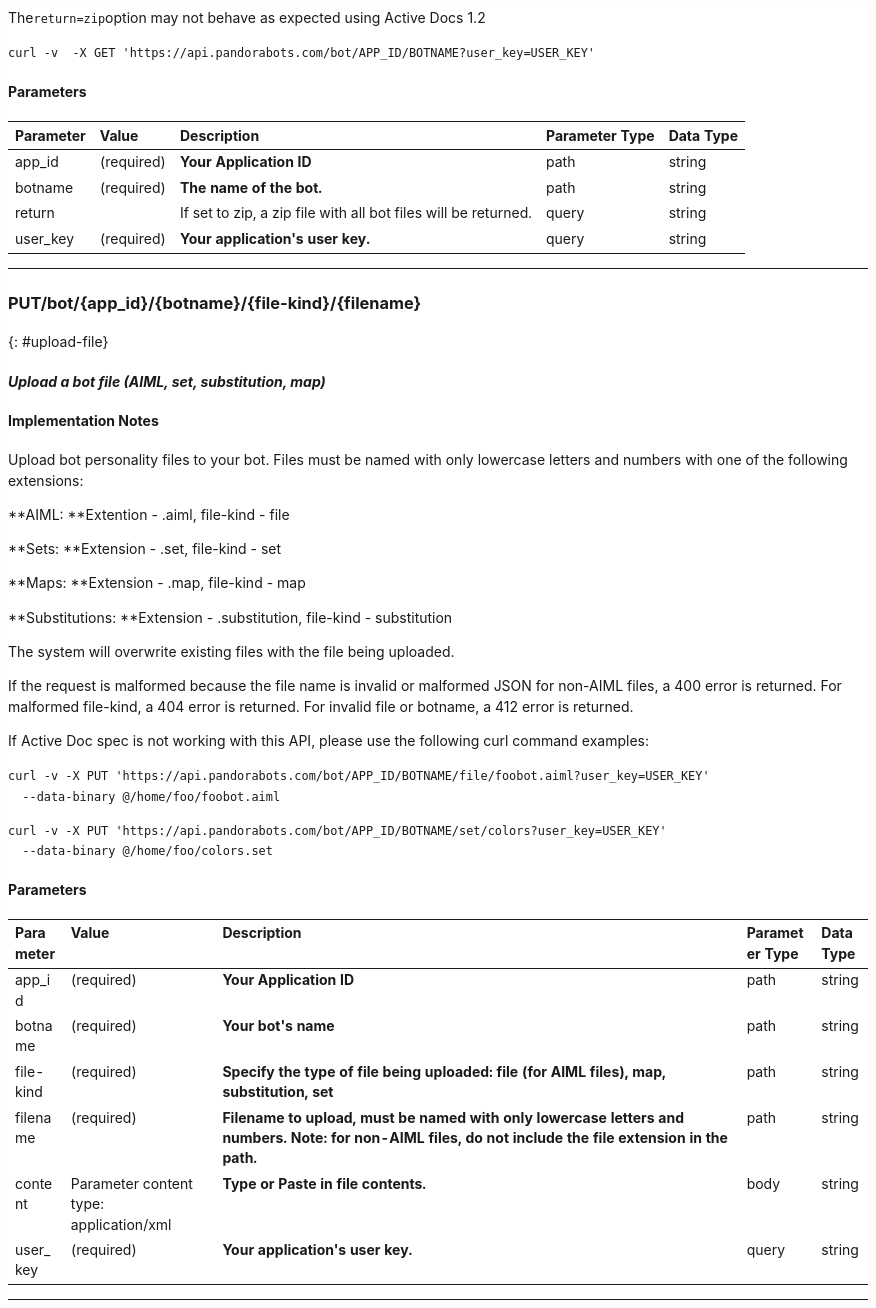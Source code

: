 The`return=zip`option may not behave as expected using Active Docs 1.2

~~~
curl -v  -X GET 'https://api.pandorabots.com/bot/APP_ID/BOTNAME?user_key=USER_KEY'
~~~

#### Parameters

| Parameter | Value | Description | Parameter Type | Data Type |
| :--- | :--- | :--- | :--- | :--- |
| app\_id | \(required\) | **Your Application ID** | path | string |
| botname | \(required\) | **The name of the bot.** | path | string |
| return |  | If set to zip, a zip file with all bot files will be returned. | query | string |
| user\_key | \(required\) | **Your application's user key.** | query | string |

---

### **PUT/bot/{app\_id}/{botname}/{file-kind}/{filename}**
{: #upload-file}

#### _Upload a bot file \(AIML, set, substitution, map\)_

#### Implementation Notes

Upload bot personality files to your bot. Files must be named with only lowercase letters and numbers with one of the following extensions:

**AIML: **Extention - .aiml, file-kind - file

**Sets: **Extension - .set, file-kind - set

**Maps: **Extension - .map, file-kind - map

**Substitutions: **Extension - .substitution, file-kind - substitution

The system will overwrite existing files with the file being uploaded.

If the request is malformed because the file name is invalid or malformed JSON for non-AIML files, a 400 error is returned. For malformed file-kind, a 404 error is returned. For invalid file or botname, a 412 error is returned.

If Active Doc spec is not working with this API, please use the following curl command examples:

~~~
curl -v -X PUT 'https://api.pandorabots.com/bot/APP_ID/BOTNAME/file/foobot.aiml?user_key=USER_KEY'
  --data-binary @/home/foo/foobot.aiml
~~~

~~~
curl -v -X PUT 'https://api.pandorabots.com/bot/APP_ID/BOTNAME/set/colors?user_key=USER_KEY'
  --data-binary @/home/foo/colors.set
~~~

#### Parameters

| Parameter | Value | Description | Parameter Type | Data Type |
| :--- | :--- | :--- | :--- | :--- |
| app\_id | \(required\) | **Your Application ID** | path | string |
| botname | \(required\) | **Your bot's name** | path | string |
| file-kind | \(required\) | **Specify the type of file being uploaded: file \(for AIML files\), map, substitution, set** | path | string |
| filename | \(required\) | **Filename to upload, must be named with only lowercase letters and numbers. Note: for non-AIML files, do not include the file extension in the path.** | path | string |
| content | Parameter content type: application/xml | **Type or Paste in file contents.** | body | string |
| user\_key | \(required\) | **Your application's user key.** | query | string |

---